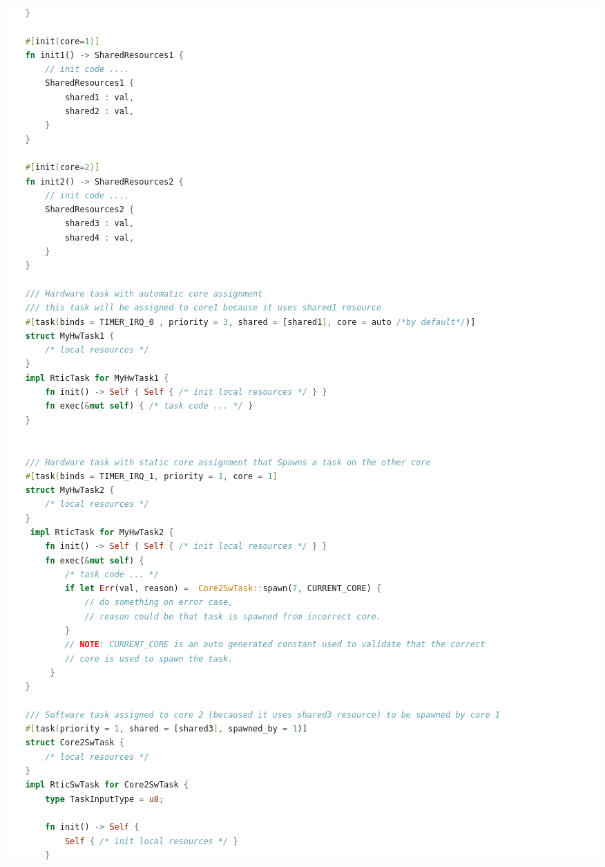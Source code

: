 ```rust
    }

    #[init(core=1)]
    fn init1() -> SharedResources1 {
        // init code ....
        SharedResources1 { 
        	shared1 : val,
            shared2 : val,
        }
    }
    
    #[init(core=2)]
    fn init2() -> SharedResources2 {
        // init code ....
        SharedResources2 { 
        	shared3 : val,
            shared4 : val,
        }
    }

    /// Hardware task with automatic core assignment
    /// this task will be assigned to core1 because it uses shared1 resource
    #[task(binds = TIMER_IRQ_0 , priority = 3, shared = [shared1], core = auto /*by default*/)]
    struct MyHwTask1 {
        /* local resources */
    }
    impl RticTask for MyHwTask1 {
        fn init() -> Self { Self { /* init local resources */ } }
        fn exec(&mut self) { /* task code ... */ }
    }
        
    
    /// Hardware task with static core assignment that Spawns a task on the other core
    #[task(binds = TIMER_IRQ_1, priority = 1, core = 1]
    struct MyHwTask2 {
        /* local resources */
    }
     impl RticTask for MyHwTask2 {
        fn init() -> Self { Self { /* init local resources */ } }
        fn exec(&mut self) { 
            /* task code ... */ 
            if let Err(val, reason) =  Core2SwTask::spawn(7, CURRENT_CORE) {
                // do something on error case,
                // reason could be that task is spawned from incorrect core.
            }
            // NOTE: CURRENT_CORE is an auto generated constant used to validate that the correct 
            // core is used to spawn the task.
         }
    }
    
    /// Software task assigned to core 2 (becaused it uses shared3 resource) to be spawned by core 1
    #[task(priority = 1, shared = [shared3], spawned_by = 1)]
    struct Core2SwTask {
        /* local resources */
    }
    impl RticSwTask for Core2SwTask {
        type TaskInputType = u8;
        
        fn init() -> Self {
            Self { /* init local resources */ }
        }

```